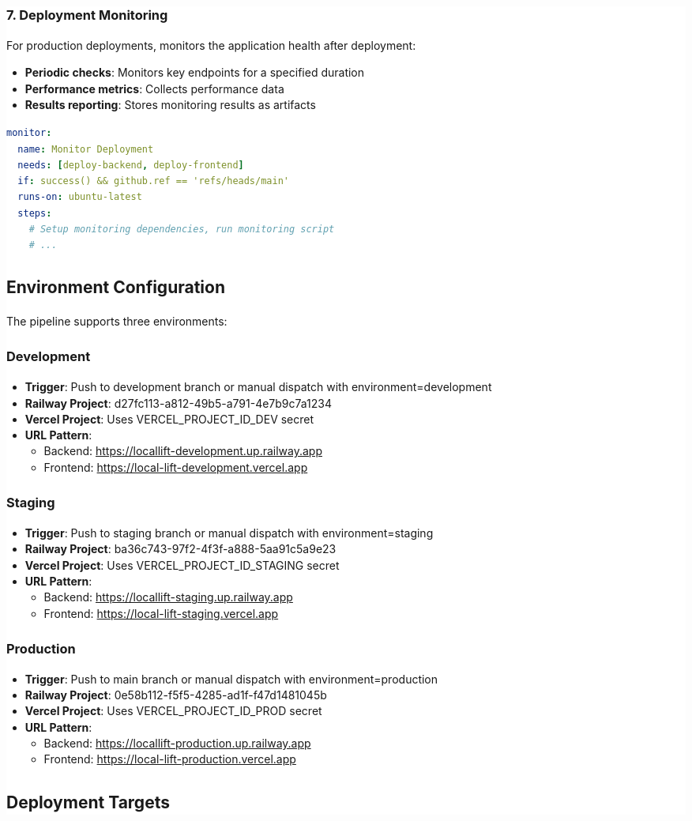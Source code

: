 ### 7. Deployment Monitoring

For production deployments, monitors the application health after deployment:

- **Periodic checks**: Monitors key endpoints for a specified duration
- **Performance metrics**: Collects performance data
- **Results reporting**: Stores monitoring results as artifacts

```yaml
monitor:
  name: Monitor Deployment
  needs: [deploy-backend, deploy-frontend]
  if: success() && github.ref == 'refs/heads/main'
  runs-on: ubuntu-latest
  steps:
    # Setup monitoring dependencies, run monitoring script
    # ...
```

## Environment Configuration

The pipeline supports three environments:

### Development

- **Trigger**: Push to development branch or manual dispatch with environment=development
- **Railway Project**: d27fc113-a812-49b5-a791-4e7b9c7a1234
- **Vercel Project**: Uses VERCEL_PROJECT_ID_DEV secret
- **URL Pattern**: 
  - Backend: https://locallift-development.up.railway.app
  - Frontend: https://local-lift-development.vercel.app

### Staging

- **Trigger**: Push to staging branch or manual dispatch with environment=staging
- **Railway Project**: ba36c743-97f2-4f3f-a888-5aa91c5a9e23
- **Vercel Project**: Uses VERCEL_PROJECT_ID_STAGING secret
- **URL Pattern**:
  - Backend: https://locallift-staging.up.railway.app
  - Frontend: https://local-lift-staging.vercel.app

### Production

- **Trigger**: Push to main branch or manual dispatch with environment=production
- **Railway Project**: 0e58b112-f5f5-4285-ad1f-f47d1481045b
- **Vercel Project**: Uses VERCEL_PROJECT_ID_PROD secret
- **URL Pattern**:
  - Backend: https://locallift-production.up.railway.app
  - Frontend: https://local-lift-production.vercel.app

## Deployment Targets
